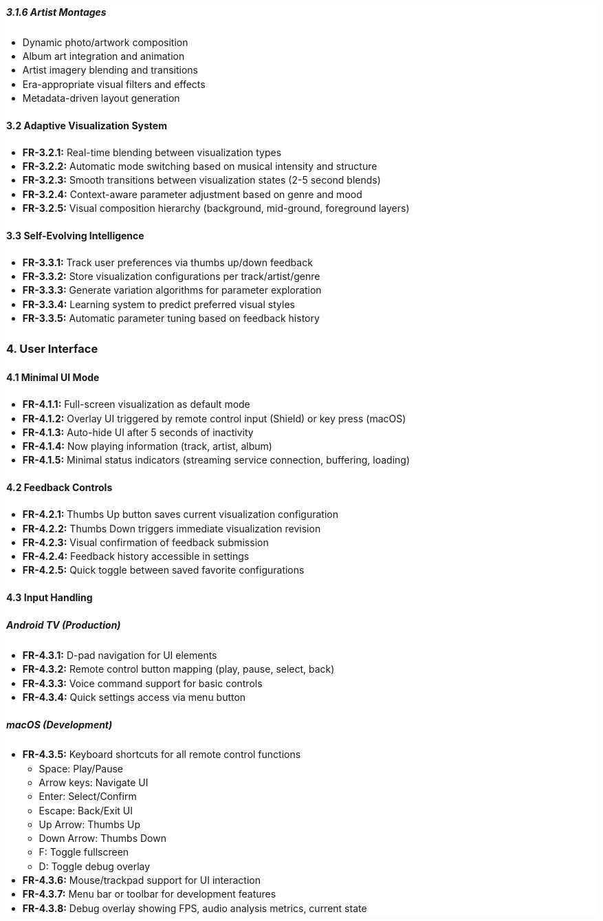 ##### 3.1.6 Artist Montages
- Dynamic photo/artwork composition
- Album art integration and animation
- Artist imagery blending and transitions
- Era-appropriate visual filters and effects
- Metadata-driven layout generation

#### 3.2 Adaptive Visualization System
- **FR-3.2.1:** Real-time blending between visualization types
- **FR-3.2.2:** Automatic mode switching based on musical intensity and structure
- **FR-3.2.3:** Smooth transitions between visualization states (2-5 second blends)
- **FR-3.2.4:** Context-aware parameter adjustment based on genre and mood
- **FR-3.2.5:** Visual composition hierarchy (background, mid-ground, foreground layers)

#### 3.3 Self-Evolving Intelligence
- **FR-3.3.1:** Track user preferences via thumbs up/down feedback
- **FR-3.3.2:** Store visualization configurations per track/artist/genre
- **FR-3.3.3:** Generate variation algorithms for parameter exploration
- **FR-3.3.4:** Learning system to predict preferred visual styles
- **FR-3.3.5:** Automatic parameter tuning based on feedback history

### 4. User Interface

#### 4.1 Minimal UI Mode
- **FR-4.1.1:** Full-screen visualization as default mode
- **FR-4.1.2:** Overlay UI triggered by remote control input (Shield) or key press (macOS)
- **FR-4.1.3:** Auto-hide UI after 5 seconds of inactivity
- **FR-4.1.4:** Now playing information (track, artist, album)
- **FR-4.1.5:** Minimal status indicators (streaming service connection, buffering, loading)

#### 4.2 Feedback Controls
- **FR-4.2.1:** Thumbs Up button saves current visualization configuration
- **FR-4.2.2:** Thumbs Down triggers immediate visualization revision
- **FR-4.2.3:** Visual confirmation of feedback submission
- **FR-4.2.4:** Feedback history accessible in settings
- **FR-4.2.5:** Quick toggle between saved favorite configurations

#### 4.3 Input Handling

##### Android TV (Production)
- **FR-4.3.1:** D-pad navigation for UI elements
- **FR-4.3.2:** Remote control button mapping (play, pause, select, back)
- **FR-4.3.3:** Voice command support for basic controls
- **FR-4.3.4:** Quick settings access via menu button

##### macOS (Development)
- **FR-4.3.5:** Keyboard shortcuts for all remote control functions
  - Space: Play/Pause
  - Arrow keys: Navigate UI
  - Enter: Select/Confirm
  - Escape: Back/Exit UI
  - Up Arrow: Thumbs Up
  - Down Arrow: Thumbs Down
  - F: Toggle fullscreen
  - D: Toggle debug overlay
- **FR-4.3.6:** Mouse/trackpad support for UI interaction
- **FR-4.3.7:** Menu bar or toolbar for development features
- **FR-4.3.8:** Debug overlay showing FPS, audio analysis metrics, current state
